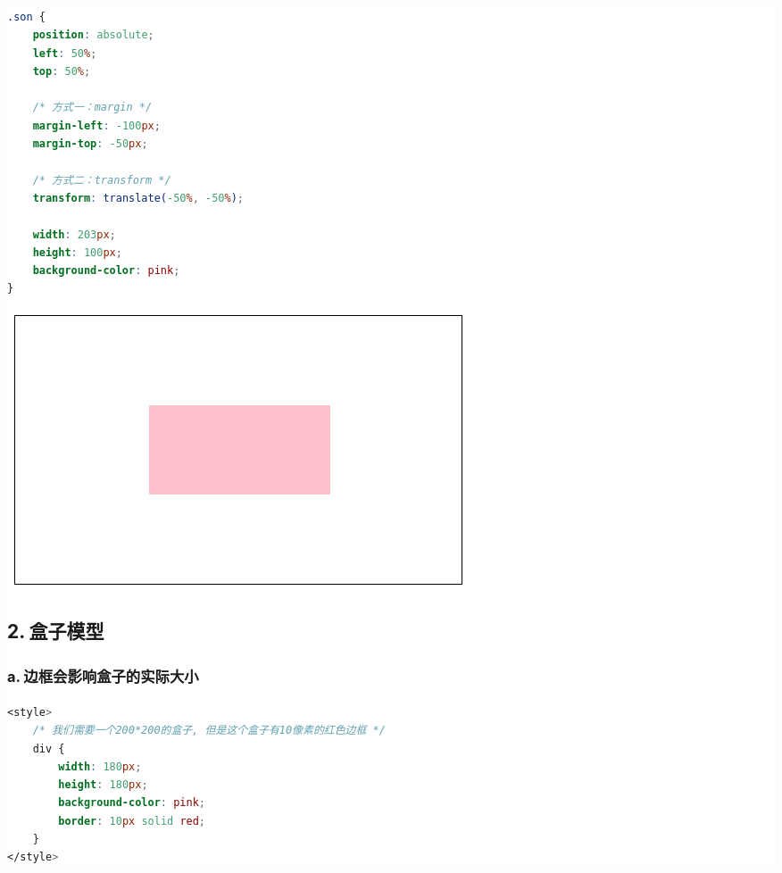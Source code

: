 ```css
.son {
    position: absolute;
    left: 50%;
    top: 50%;
    
    /* 方式一：margin */
    margin-left: -100px;
    margin-top: -50px;

    /* 方式二：transform */
    transform: translate(-50%, -50%);

    width: 203px;
    height: 100px;
    background-color: pink;          
}
```

![](images/元素居中.png)





## 2. 盒子模型

### a. 边框会影响盒子的实际大小

```css
<style>
    /* 我们需要一个200*200的盒子, 但是这个盒子有10像素的红色边框 */
    div {
        width: 180px;
        height: 180px;
        background-color: pink;
        border: 10px solid red;
    }
</style>
```

